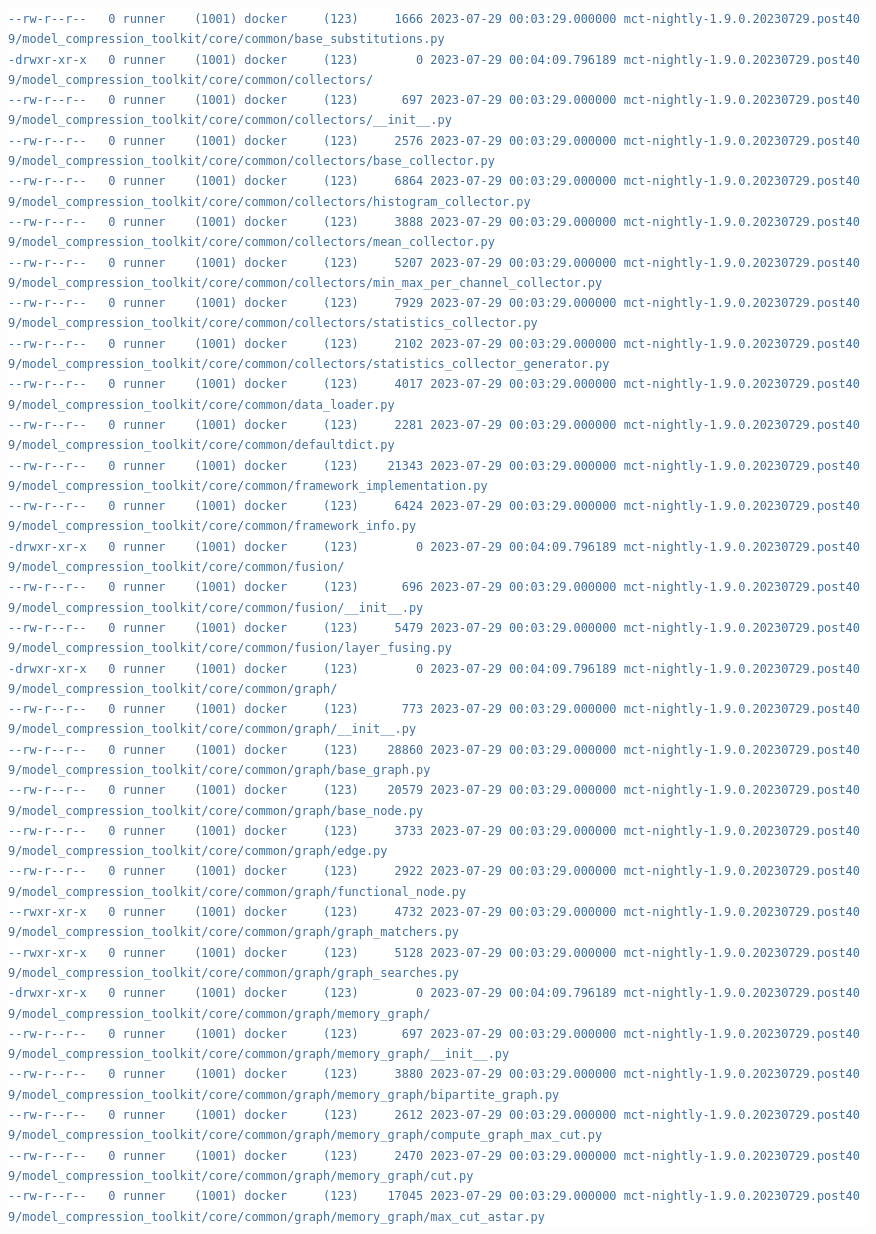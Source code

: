 ```diff
--rw-r--r--   0 runner    (1001) docker     (123)     1666 2023-07-29 00:03:29.000000 mct-nightly-1.9.0.20230729.post409/model_compression_toolkit/core/common/base_substitutions.py
-drwxr-xr-x   0 runner    (1001) docker     (123)        0 2023-07-29 00:04:09.796189 mct-nightly-1.9.0.20230729.post409/model_compression_toolkit/core/common/collectors/
--rw-r--r--   0 runner    (1001) docker     (123)      697 2023-07-29 00:03:29.000000 mct-nightly-1.9.0.20230729.post409/model_compression_toolkit/core/common/collectors/__init__.py
--rw-r--r--   0 runner    (1001) docker     (123)     2576 2023-07-29 00:03:29.000000 mct-nightly-1.9.0.20230729.post409/model_compression_toolkit/core/common/collectors/base_collector.py
--rw-r--r--   0 runner    (1001) docker     (123)     6864 2023-07-29 00:03:29.000000 mct-nightly-1.9.0.20230729.post409/model_compression_toolkit/core/common/collectors/histogram_collector.py
--rw-r--r--   0 runner    (1001) docker     (123)     3888 2023-07-29 00:03:29.000000 mct-nightly-1.9.0.20230729.post409/model_compression_toolkit/core/common/collectors/mean_collector.py
--rw-r--r--   0 runner    (1001) docker     (123)     5207 2023-07-29 00:03:29.000000 mct-nightly-1.9.0.20230729.post409/model_compression_toolkit/core/common/collectors/min_max_per_channel_collector.py
--rw-r--r--   0 runner    (1001) docker     (123)     7929 2023-07-29 00:03:29.000000 mct-nightly-1.9.0.20230729.post409/model_compression_toolkit/core/common/collectors/statistics_collector.py
--rw-r--r--   0 runner    (1001) docker     (123)     2102 2023-07-29 00:03:29.000000 mct-nightly-1.9.0.20230729.post409/model_compression_toolkit/core/common/collectors/statistics_collector_generator.py
--rw-r--r--   0 runner    (1001) docker     (123)     4017 2023-07-29 00:03:29.000000 mct-nightly-1.9.0.20230729.post409/model_compression_toolkit/core/common/data_loader.py
--rw-r--r--   0 runner    (1001) docker     (123)     2281 2023-07-29 00:03:29.000000 mct-nightly-1.9.0.20230729.post409/model_compression_toolkit/core/common/defaultdict.py
--rw-r--r--   0 runner    (1001) docker     (123)    21343 2023-07-29 00:03:29.000000 mct-nightly-1.9.0.20230729.post409/model_compression_toolkit/core/common/framework_implementation.py
--rw-r--r--   0 runner    (1001) docker     (123)     6424 2023-07-29 00:03:29.000000 mct-nightly-1.9.0.20230729.post409/model_compression_toolkit/core/common/framework_info.py
-drwxr-xr-x   0 runner    (1001) docker     (123)        0 2023-07-29 00:04:09.796189 mct-nightly-1.9.0.20230729.post409/model_compression_toolkit/core/common/fusion/
--rw-r--r--   0 runner    (1001) docker     (123)      696 2023-07-29 00:03:29.000000 mct-nightly-1.9.0.20230729.post409/model_compression_toolkit/core/common/fusion/__init__.py
--rw-r--r--   0 runner    (1001) docker     (123)     5479 2023-07-29 00:03:29.000000 mct-nightly-1.9.0.20230729.post409/model_compression_toolkit/core/common/fusion/layer_fusing.py
-drwxr-xr-x   0 runner    (1001) docker     (123)        0 2023-07-29 00:04:09.796189 mct-nightly-1.9.0.20230729.post409/model_compression_toolkit/core/common/graph/
--rw-r--r--   0 runner    (1001) docker     (123)      773 2023-07-29 00:03:29.000000 mct-nightly-1.9.0.20230729.post409/model_compression_toolkit/core/common/graph/__init__.py
--rw-r--r--   0 runner    (1001) docker     (123)    28860 2023-07-29 00:03:29.000000 mct-nightly-1.9.0.20230729.post409/model_compression_toolkit/core/common/graph/base_graph.py
--rw-r--r--   0 runner    (1001) docker     (123)    20579 2023-07-29 00:03:29.000000 mct-nightly-1.9.0.20230729.post409/model_compression_toolkit/core/common/graph/base_node.py
--rw-r--r--   0 runner    (1001) docker     (123)     3733 2023-07-29 00:03:29.000000 mct-nightly-1.9.0.20230729.post409/model_compression_toolkit/core/common/graph/edge.py
--rw-r--r--   0 runner    (1001) docker     (123)     2922 2023-07-29 00:03:29.000000 mct-nightly-1.9.0.20230729.post409/model_compression_toolkit/core/common/graph/functional_node.py
--rwxr-xr-x   0 runner    (1001) docker     (123)     4732 2023-07-29 00:03:29.000000 mct-nightly-1.9.0.20230729.post409/model_compression_toolkit/core/common/graph/graph_matchers.py
--rwxr-xr-x   0 runner    (1001) docker     (123)     5128 2023-07-29 00:03:29.000000 mct-nightly-1.9.0.20230729.post409/model_compression_toolkit/core/common/graph/graph_searches.py
-drwxr-xr-x   0 runner    (1001) docker     (123)        0 2023-07-29 00:04:09.796189 mct-nightly-1.9.0.20230729.post409/model_compression_toolkit/core/common/graph/memory_graph/
--rw-r--r--   0 runner    (1001) docker     (123)      697 2023-07-29 00:03:29.000000 mct-nightly-1.9.0.20230729.post409/model_compression_toolkit/core/common/graph/memory_graph/__init__.py
--rw-r--r--   0 runner    (1001) docker     (123)     3880 2023-07-29 00:03:29.000000 mct-nightly-1.9.0.20230729.post409/model_compression_toolkit/core/common/graph/memory_graph/bipartite_graph.py
--rw-r--r--   0 runner    (1001) docker     (123)     2612 2023-07-29 00:03:29.000000 mct-nightly-1.9.0.20230729.post409/model_compression_toolkit/core/common/graph/memory_graph/compute_graph_max_cut.py
--rw-r--r--   0 runner    (1001) docker     (123)     2470 2023-07-29 00:03:29.000000 mct-nightly-1.9.0.20230729.post409/model_compression_toolkit/core/common/graph/memory_graph/cut.py
--rw-r--r--   0 runner    (1001) docker     (123)    17045 2023-07-29 00:03:29.000000 mct-nightly-1.9.0.20230729.post409/model_compression_toolkit/core/common/graph/memory_graph/max_cut_astar.py
```